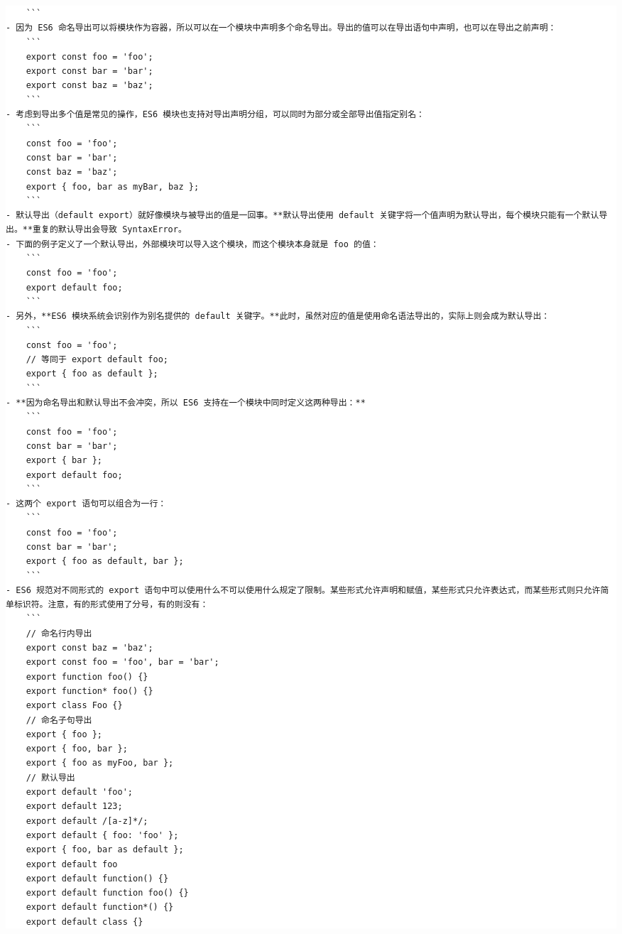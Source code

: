        ```
    - 因为 ES6 命名导出可以将模块作为容器，所以可以在一个模块中声明多个命名导出。导出的值可以在导出语句中声明，也可以在导出之前声明：
        ```
        export const foo = 'foo'; 
        export const bar = 'bar'; 
        export const baz = 'baz';
        ```
    - 考虑到导出多个值是常见的操作，ES6 模块也支持对导出声明分组，可以同时为部分或全部导出值指定别名：
        ```
        const foo = 'foo'; 
        const bar = 'bar'; 
        const baz = 'baz'; 
        export { foo, bar as myBar, baz };
        ```
    - 默认导出（default export）就好像模块与被导出的值是一回事。**默认导出使用 default 关键字将一个值声明为默认导出，每个模块只能有一个默认导出。**重复的默认导出会导致 SyntaxError。
    - 下面的例子定义了一个默认导出，外部模块可以导入这个模块，而这个模块本身就是 foo 的值：
        ```
        const foo = 'foo'; 
        export default foo;
        ```
    - 另外，**ES6 模块系统会识别作为别名提供的 default 关键字。**此时，虽然对应的值是使用命名语法导出的，实际上则会成为默认导出：
        ```
        const foo = 'foo'; 
        // 等同于 export default foo; 
        export { foo as default };
        ```
    - **因为命名导出和默认导出不会冲突，所以 ES6 支持在一个模块中同时定义这两种导出：**
        ```
        const foo = 'foo'; 
        const bar = 'bar'; 
        export { bar }; 
        export default foo;
        ```
    - 这两个 export 语句可以组合为一行：
        ```
        const foo = 'foo'; 
        const bar = 'bar'; 
        export { foo as default, bar };
        ```
    - ES6 规范对不同形式的 export 语句中可以使用什么不可以使用什么规定了限制。某些形式允许声明和赋值，某些形式只允许表达式，而某些形式则只允许简单标识符。注意，有的形式使用了分号，有的则没有：
        ```
        // 命名行内导出
        export const baz = 'baz'; 
        export const foo = 'foo', bar = 'bar'; 
        export function foo() {} 
        export function* foo() {} 
        export class Foo {} 
        // 命名子句导出
        export { foo }; 
        export { foo, bar }; 
        export { foo as myFoo, bar }; 
        // 默认导出
        export default 'foo'; 
        export default 123; 
        export default /[a-z]*/; 
        export default { foo: 'foo' };
        export { foo, bar as default }; 
        export default foo 
        export default function() {} 
        export default function foo() {} 
        export default function*() {} 
        export default class {} 